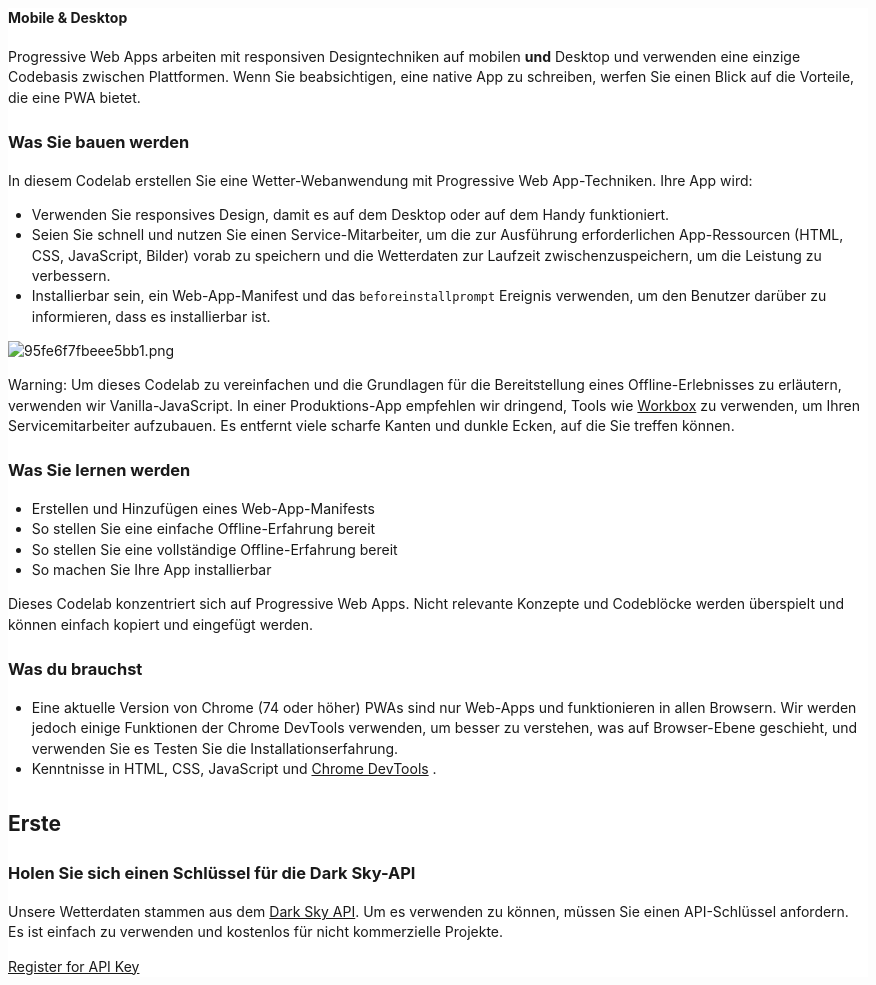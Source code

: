 #### Mobile &amp; Desktop

Progressive Web Apps arbeiten mit responsiven Designtechniken auf mobilen __und__ Desktop und verwenden eine einzige Codebasis zwischen Plattformen. Wenn Sie beabsichtigen, eine native App zu schreiben, werfen Sie einen Blick auf die Vorteile, die eine PWA bietet.

### Was Sie bauen werden

In diesem Codelab erstellen Sie eine Wetter-Webanwendung mit Progressive Web App-Techniken. Ihre App wird:

* Verwenden Sie responsives Design, damit es auf dem Desktop oder auf dem Handy funktioniert.
* Seien Sie schnell und nutzen Sie einen Service-Mitarbeiter, um die zur Ausführung erforderlichen App-Ressourcen (HTML, CSS, JavaScript, Bilder) vorab zu speichern und die Wetterdaten zur Laufzeit zwischenzuspeichern, um die Leistung zu verbessern.
* Installierbar sein, ein Web-App-Manifest und das `beforeinstallprompt` Ereignis verwenden, um den Benutzer darüber zu informieren, dass es installierbar ist.

![95fe6f7fbeee5bb1.png](img/95fe6f7fbeee5bb1.png)

Warning: Um dieses Codelab zu vereinfachen und die Grundlagen für die Bereitstellung eines Offline-Erlebnisses zu erläutern, verwenden wir Vanilla-JavaScript. In einer Produktions-App empfehlen wir dringend, Tools wie [Workbox](/web/tools/workbox/) zu verwenden, um Ihren Servicemitarbeiter aufzubauen. Es entfernt viele scharfe Kanten und dunkle Ecken, auf die Sie treffen können.

### Was Sie lernen werden

* Erstellen und Hinzufügen eines Web-App-Manifests
* So stellen Sie eine einfache Offline-Erfahrung bereit
* So stellen Sie eine vollständige Offline-Erfahrung bereit
* So machen Sie Ihre App installierbar

Dieses Codelab konzentriert sich auf Progressive Web Apps. Nicht relevante Konzepte und Codeblöcke werden überspielt und können einfach kopiert und eingefügt werden.

### Was du brauchst

* Eine aktuelle Version von Chrome (74 oder höher) PWAs sind nur Web-Apps und funktionieren in allen Browsern. Wir werden jedoch einige Funktionen der Chrome DevTools verwenden, um besser zu verstehen, was auf Browser-Ebene geschieht, und verwenden Sie es Testen Sie die Installationserfahrung.
* Kenntnisse in HTML, CSS, JavaScript und [Chrome DevTools](https://developer.chrome.com/devtools) .

## Erste

### Holen Sie sich einen Schlüssel für die Dark Sky-API

Unsere Wetterdaten stammen aus dem [Dark Sky API](https://darksky.net/dev). Um es verwenden zu können, müssen Sie einen API-Schlüssel anfordern. Es ist einfach zu verwenden und kostenlos für nicht kommerzielle Projekte.

[Register for API Key](https://darksky.net/dev/register)
